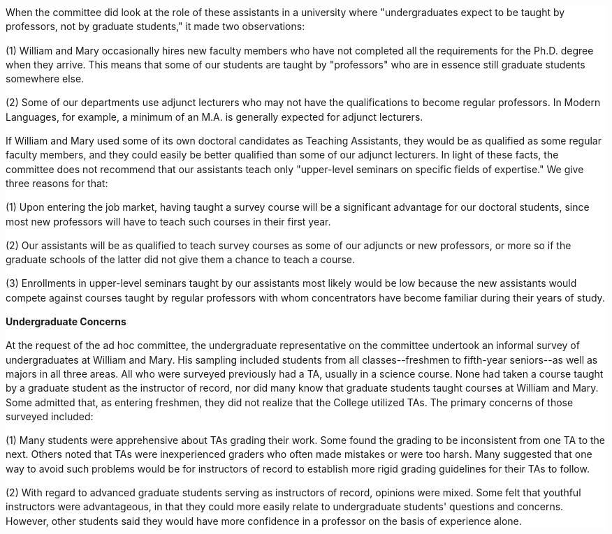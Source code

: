 When the committee did look at the role of these assistants in a university
where "undergraduates expect to be taught by professors, not by graduate
students," it made two observations:

(1) William and Mary occasionally hires new faculty members who have not
completed all the requirements for the Ph.D. degree when they arrive. This
means that some of our students are taught by "professors" who are in essence
still graduate students somewhere else.

(2) Some of our departments use adjunct lecturers who may not have the
qualifications to become regular professors. In Modern Languages, for example,
a minimum of an M.A. is generally expected for adjunct lecturers.

If William and Mary used some of its own doctoral candidates as Teaching
Assistants, they would be as qualified as some regular faculty members, and
they could easily be better qualified than some of our adjunct lecturers. In
light of these facts, the committee does not recommend that our assistants
teach only "upper-level seminars on specific fields of expertise." We give
three reasons for that:

(1) Upon entering the job market, having taught a survey course will be a
significant advantage for our doctoral students, since most new professors
will have to teach such courses in their first year.

(2) Our assistants will be as qualified to teach survey courses as some of our
adjuncts or new professors, or more so if the graduate schools of the latter
did not give them a chance to teach a course.

(3) Enrollments in upper-level seminars taught by our assistants most likely
would be low because the new assistants would compete against courses taught
by regular professors with whom concentrators have become familiar during
their years of study.

**Undergraduate Concerns**

At the request of the ad hoc committee, the undergraduate representative on
the committee undertook an informal survey of undergraduates at William and
Mary. His sampling included students from all classes--freshmen to fifth-year
seniors--as well as majors in all three areas. All who were surveyed
previously had a TA, usually in a science course. None had taken a course
taught by a graduate student as the instructor of record, nor did many know
that graduate students taught courses at William and Mary. Some admitted that,
as entering freshmen, they did not realize that the College utilized TAs. The
primary concerns of those surveyed included:

(1) Many students were apprehensive about TAs grading their work. Some found
the grading to be inconsistent from one TA to the next. Others noted that TAs
were inexperienced graders who often made mistakes or were too harsh. Many
suggested that one way to avoid such problems would be for instructors of
record to establish more rigid grading guidelines for their TAs to follow.

(2) With regard to advanced graduate students serving as instructors of
record, opinions were mixed. Some felt that youthful instructors were
advantageous, in that they could more easily relate to undergraduate students'
questions and concerns. However, other students said they would have more
confidence in a professor on the basis of experience alone.

